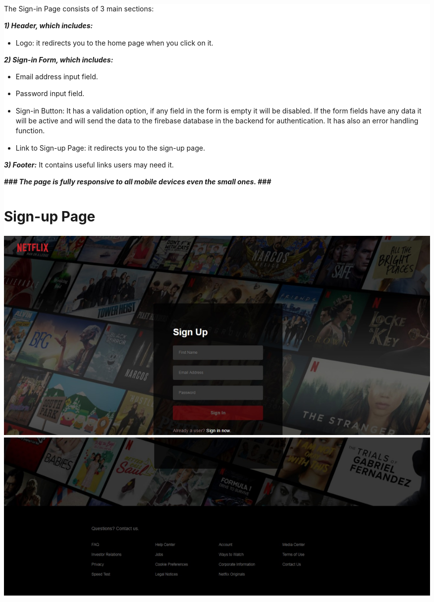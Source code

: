 The Sign-in Page consists of 3 main sections:

***1) Header, which includes:***
- Logo: 
it redirects you to the home page when you click on it.

***2) Sign-in Form, which includes:***
- Email address input field.

- Password input field.

- Sign-in Button: It has a validation option, if any field in the form is empty it will be disabled. If the form fields have any data it will be active and will send the data to the firebase database in the backend for authentication. It has also an error handling function.

- Link to Sign-up Page:  it redirects you to the sign-up page. 

***3) Footer:***
It contains useful links users may need it.


***### The page is fully responsive to all mobile devices even the small ones. ###***


 # Sign-up Page
 
<div align="center"><a name="menu"></a>

![ScreenShot](readme/13.jpg)
![ScreenShot](readme/12.jpg)
